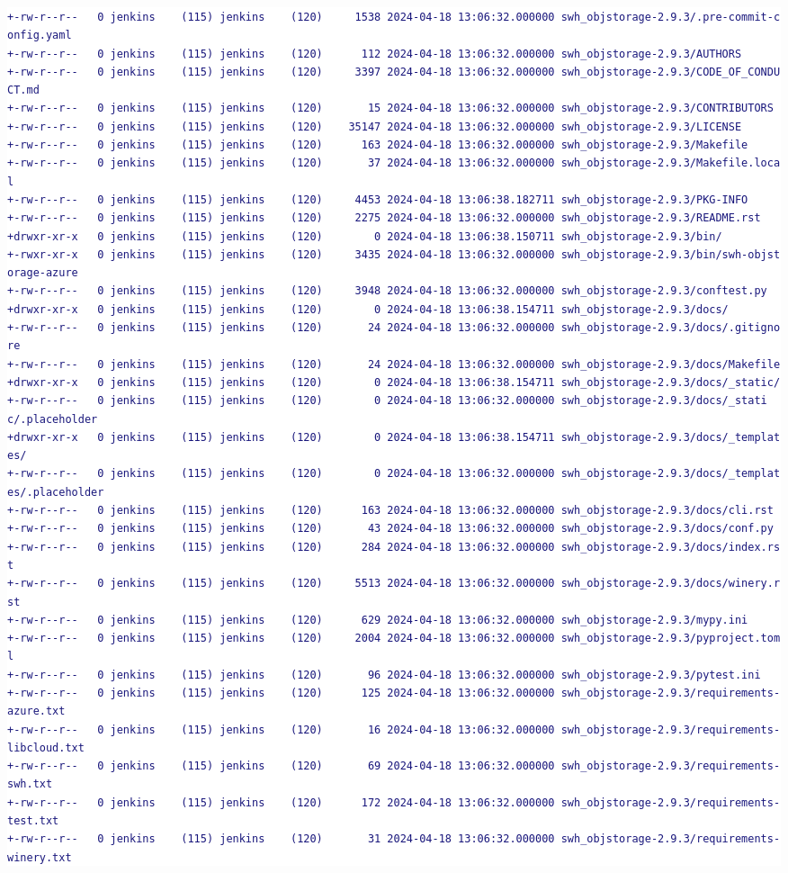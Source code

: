 ```diff
+-rw-r--r--   0 jenkins    (115) jenkins    (120)     1538 2024-04-18 13:06:32.000000 swh_objstorage-2.9.3/.pre-commit-config.yaml
+-rw-r--r--   0 jenkins    (115) jenkins    (120)      112 2024-04-18 13:06:32.000000 swh_objstorage-2.9.3/AUTHORS
+-rw-r--r--   0 jenkins    (115) jenkins    (120)     3397 2024-04-18 13:06:32.000000 swh_objstorage-2.9.3/CODE_OF_CONDUCT.md
+-rw-r--r--   0 jenkins    (115) jenkins    (120)       15 2024-04-18 13:06:32.000000 swh_objstorage-2.9.3/CONTRIBUTORS
+-rw-r--r--   0 jenkins    (115) jenkins    (120)    35147 2024-04-18 13:06:32.000000 swh_objstorage-2.9.3/LICENSE
+-rw-r--r--   0 jenkins    (115) jenkins    (120)      163 2024-04-18 13:06:32.000000 swh_objstorage-2.9.3/Makefile
+-rw-r--r--   0 jenkins    (115) jenkins    (120)       37 2024-04-18 13:06:32.000000 swh_objstorage-2.9.3/Makefile.local
+-rw-r--r--   0 jenkins    (115) jenkins    (120)     4453 2024-04-18 13:06:38.182711 swh_objstorage-2.9.3/PKG-INFO
+-rw-r--r--   0 jenkins    (115) jenkins    (120)     2275 2024-04-18 13:06:32.000000 swh_objstorage-2.9.3/README.rst
+drwxr-xr-x   0 jenkins    (115) jenkins    (120)        0 2024-04-18 13:06:38.150711 swh_objstorage-2.9.3/bin/
+-rwxr-xr-x   0 jenkins    (115) jenkins    (120)     3435 2024-04-18 13:06:32.000000 swh_objstorage-2.9.3/bin/swh-objstorage-azure
+-rw-r--r--   0 jenkins    (115) jenkins    (120)     3948 2024-04-18 13:06:32.000000 swh_objstorage-2.9.3/conftest.py
+drwxr-xr-x   0 jenkins    (115) jenkins    (120)        0 2024-04-18 13:06:38.154711 swh_objstorage-2.9.3/docs/
+-rw-r--r--   0 jenkins    (115) jenkins    (120)       24 2024-04-18 13:06:32.000000 swh_objstorage-2.9.3/docs/.gitignore
+-rw-r--r--   0 jenkins    (115) jenkins    (120)       24 2024-04-18 13:06:32.000000 swh_objstorage-2.9.3/docs/Makefile
+drwxr-xr-x   0 jenkins    (115) jenkins    (120)        0 2024-04-18 13:06:38.154711 swh_objstorage-2.9.3/docs/_static/
+-rw-r--r--   0 jenkins    (115) jenkins    (120)        0 2024-04-18 13:06:32.000000 swh_objstorage-2.9.3/docs/_static/.placeholder
+drwxr-xr-x   0 jenkins    (115) jenkins    (120)        0 2024-04-18 13:06:38.154711 swh_objstorage-2.9.3/docs/_templates/
+-rw-r--r--   0 jenkins    (115) jenkins    (120)        0 2024-04-18 13:06:32.000000 swh_objstorage-2.9.3/docs/_templates/.placeholder
+-rw-r--r--   0 jenkins    (115) jenkins    (120)      163 2024-04-18 13:06:32.000000 swh_objstorage-2.9.3/docs/cli.rst
+-rw-r--r--   0 jenkins    (115) jenkins    (120)       43 2024-04-18 13:06:32.000000 swh_objstorage-2.9.3/docs/conf.py
+-rw-r--r--   0 jenkins    (115) jenkins    (120)      284 2024-04-18 13:06:32.000000 swh_objstorage-2.9.3/docs/index.rst
+-rw-r--r--   0 jenkins    (115) jenkins    (120)     5513 2024-04-18 13:06:32.000000 swh_objstorage-2.9.3/docs/winery.rst
+-rw-r--r--   0 jenkins    (115) jenkins    (120)      629 2024-04-18 13:06:32.000000 swh_objstorage-2.9.3/mypy.ini
+-rw-r--r--   0 jenkins    (115) jenkins    (120)     2004 2024-04-18 13:06:32.000000 swh_objstorage-2.9.3/pyproject.toml
+-rw-r--r--   0 jenkins    (115) jenkins    (120)       96 2024-04-18 13:06:32.000000 swh_objstorage-2.9.3/pytest.ini
+-rw-r--r--   0 jenkins    (115) jenkins    (120)      125 2024-04-18 13:06:32.000000 swh_objstorage-2.9.3/requirements-azure.txt
+-rw-r--r--   0 jenkins    (115) jenkins    (120)       16 2024-04-18 13:06:32.000000 swh_objstorage-2.9.3/requirements-libcloud.txt
+-rw-r--r--   0 jenkins    (115) jenkins    (120)       69 2024-04-18 13:06:32.000000 swh_objstorage-2.9.3/requirements-swh.txt
+-rw-r--r--   0 jenkins    (115) jenkins    (120)      172 2024-04-18 13:06:32.000000 swh_objstorage-2.9.3/requirements-test.txt
+-rw-r--r--   0 jenkins    (115) jenkins    (120)       31 2024-04-18 13:06:32.000000 swh_objstorage-2.9.3/requirements-winery.txt
```